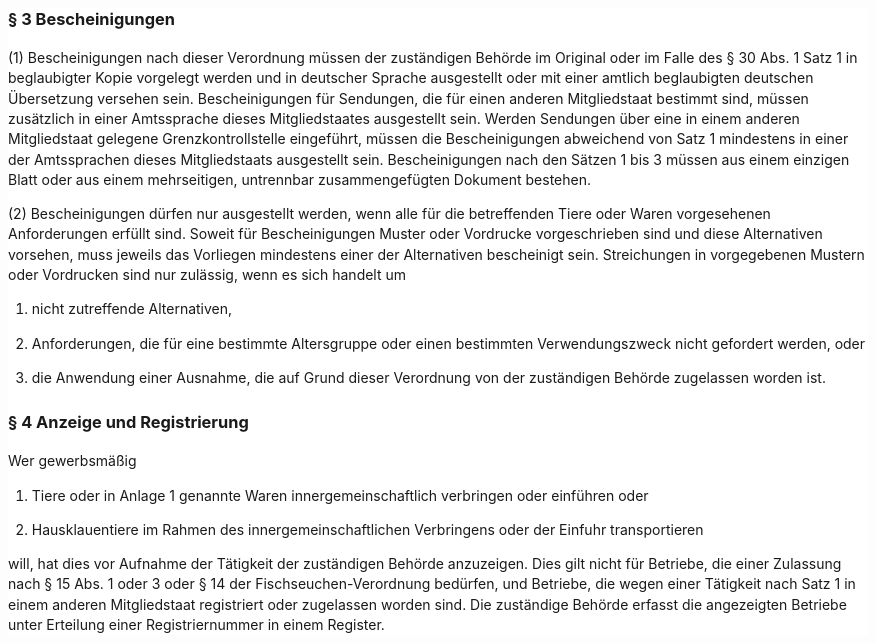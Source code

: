 



### § 3 Bescheinigungen

(1) Bescheinigungen nach dieser Verordnung müssen der zuständigen
Behörde im Original oder im Falle des § 30 Abs. 1 Satz 1 in
beglaubigter Kopie vorgelegt werden und in deutscher Sprache
ausgestellt oder mit einer amtlich beglaubigten deutschen Übersetzung
versehen sein. Bescheinigungen für Sendungen, die für einen anderen
Mitgliedstaat bestimmt sind, müssen zusätzlich in einer Amtssprache
dieses Mitgliedstaates ausgestellt sein. Werden Sendungen über eine in
einem anderen Mitgliedstaat gelegene Grenzkontrollstelle eingeführt,
müssen die Bescheinigungen abweichend von Satz 1 mindestens in einer
der Amtssprachen dieses Mitgliedstaats ausgestellt sein.
Bescheinigungen nach den Sätzen 1 bis 3 müssen aus einem einzigen
Blatt oder aus einem mehrseitigen, untrennbar zusammengefügten
Dokument bestehen.

(2) Bescheinigungen dürfen nur ausgestellt werden, wenn alle für die
betreffenden Tiere oder Waren vorgesehenen Anforderungen erfüllt sind.
Soweit für Bescheinigungen Muster oder Vordrucke vorgeschrieben sind
und diese Alternativen vorsehen, muss jeweils das Vorliegen mindestens
einer der Alternativen bescheinigt sein. Streichungen in vorgegebenen
Mustern oder Vordrucken sind nur zulässig, wenn es sich handelt um

1.  nicht zutreffende Alternativen,


2.  Anforderungen, die für eine bestimmte Altersgruppe oder einen
    bestimmten Verwendungszweck nicht gefordert werden, oder


3.  die Anwendung einer Ausnahme, die auf Grund dieser Verordnung von der
    zuständigen Behörde zugelassen worden ist.





### § 4 Anzeige und Registrierung

Wer gewerbsmäßig

1.  Tiere oder in Anlage 1 genannte Waren innergemeinschaftlich verbringen
    oder einführen oder


2.  Hausklauentiere im Rahmen des innergemeinschaftlichen Verbringens oder
    der Einfuhr transportieren



will, hat dies vor Aufnahme der Tätigkeit der zuständigen Behörde
anzuzeigen. Dies gilt nicht für Betriebe, die einer Zulassung nach §
15 Abs. 1 oder 3 oder § 14 der Fischseuchen-Verordnung bedürfen, und
Betriebe, die wegen einer Tätigkeit nach Satz 1 in einem anderen
Mitgliedstaat registriert oder zugelassen worden sind. Die zuständige
Behörde erfasst die angezeigten Betriebe unter Erteilung einer
Registriernummer in einem Register.
